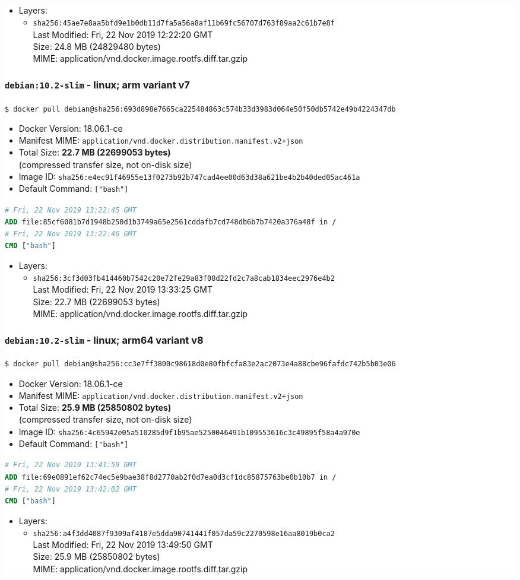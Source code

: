 -	Layers:
	-	`sha256:45ae7e8aa5bfd9e1b0db11d7fa5a56a8af11b69fc56707d763f89aa2c61b7e8f`  
		Last Modified: Fri, 22 Nov 2019 12:22:20 GMT  
		Size: 24.8 MB (24829480 bytes)  
		MIME: application/vnd.docker.image.rootfs.diff.tar.gzip

### `debian:10.2-slim` - linux; arm variant v7

```console
$ docker pull debian@sha256:693d898e7665ca225484863c574b33d3983d064e50f50db5742e49b4224347db
```

-	Docker Version: 18.06.1-ce
-	Manifest MIME: `application/vnd.docker.distribution.manifest.v2+json`
-	Total Size: **22.7 MB (22699053 bytes)**  
	(compressed transfer size, not on-disk size)
-	Image ID: `sha256:e4ec91f46955e13f0273b92b747cad4ee00d63d38a621be4b2b40ded05ac461a`
-	Default Command: `["bash"]`

```dockerfile
# Fri, 22 Nov 2019 13:22:45 GMT
ADD file:85cf6081b7d1948b250d1b3749a65e2561cddafb7cd748db6b7b7420a376a48f in / 
# Fri, 22 Nov 2019 13:22:46 GMT
CMD ["bash"]
```

-	Layers:
	-	`sha256:3cf3d03fb414460b7542c20e72fe29a83f08d22fd2c7a8cab1834eec2976e4b2`  
		Last Modified: Fri, 22 Nov 2019 13:33:25 GMT  
		Size: 22.7 MB (22699053 bytes)  
		MIME: application/vnd.docker.image.rootfs.diff.tar.gzip

### `debian:10.2-slim` - linux; arm64 variant v8

```console
$ docker pull debian@sha256:cc3e7ff3800c98618d0e80fbfcfa83e2ac2073e4a88cbe96fafdc742b5b03e06
```

-	Docker Version: 18.06.1-ce
-	Manifest MIME: `application/vnd.docker.distribution.manifest.v2+json`
-	Total Size: **25.9 MB (25850802 bytes)**  
	(compressed transfer size, not on-disk size)
-	Image ID: `sha256:4c65942e05a510285d9f1b95ae5250046491b109553616c3c49895f58a4a970e`
-	Default Command: `["bash"]`

```dockerfile
# Fri, 22 Nov 2019 13:41:59 GMT
ADD file:69e0891ef62c74ec5e9bae38f8d2770ab2f0d7ea0d3cf1dc85875763be0b10b7 in / 
# Fri, 22 Nov 2019 13:42:02 GMT
CMD ["bash"]
```

-	Layers:
	-	`sha256:a4f3dd4087f9309af4187e5dda90741441f057da59c2270598e16aa8019b0ca2`  
		Last Modified: Fri, 22 Nov 2019 13:49:50 GMT  
		Size: 25.9 MB (25850802 bytes)  
		MIME: application/vnd.docker.image.rootfs.diff.tar.gzip
